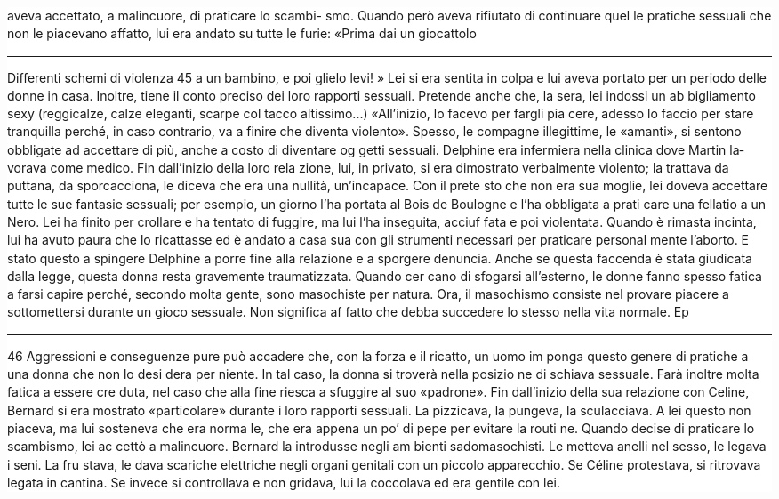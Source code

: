 aveva accettato, a malincuore, di praticare lo scambi- 
smo. Quando però aveva rifiutato di continuare quel­
le pratiche sessuali che non le piacevano affatto, lui 
era andato su tutte le furie: «Prima dai un giocattolo 

---

Differenti schemi di violenza
45
a un bambino, e poi glielo levi! » Lei si era sentita in 
colpa e lui aveva portato per un periodo delle donne 
in casa. Inoltre, tiene il conto preciso dei loro rapporti 
sessuali. Pretende anche che, la sera, lei indossi un ab­
bigliamento sexy (reggicalze, calze eleganti, scarpe col 
tacco altissimo...) «All’inizio, lo facevo per fargli pia­
cere, adesso lo faccio per stare tranquilla perché, in 
caso contrario, va a finire che diventa violento».
Spesso, le compagne illegittime, le «amanti», si sentono 
obbligate ad accettare di più, anche a costo di diventare og­
getti sessuali.
Delphine era infermiera nella clinica dove Martin la­
vorava come medico. Fin dall’inizio della loro rela­
zione, lui, in privato, si era dimostrato verbalmente 
violento; la trattava da puttana, da sporcacciona, le 
diceva che era una nullità, un’incapace. Con il prete­
sto che non era sua moglie, lei doveva accettare tutte 
le sue fantasie sessuali; per esempio, un giorno l’ha 
portata al Bois de Boulogne e l’ha obbligata a prati­
care una fellatio a un Nero. Lei ha finito per crollare 
e ha tentato di fuggire, ma lui l’ha inseguita, acciuf­
fata e poi violentata. Quando è rimasta incinta, lui ha 
avuto paura che lo ricattasse ed è andato a casa sua 
con gli strumenti necessari per praticare personal­
mente l’aborto. E stato questo a spingere Delphine a 
porre fine alla relazione e a sporgere denuncia.
Anche se questa faccenda è stata giudicata dalla legge, 
questa donna resta gravemente traumatizzata. Quando cer­
cano di sfogarsi all’esterno, le donne fanno spesso fatica a 
farsi capire perché, secondo molta gente, sono masochiste 
per natura. Ora, il masochismo consiste nel provare piacere 
a sottomettersi durante un gioco sessuale. Non significa af­
fatto che debba succedere lo stesso nella vita normale. Ep­

---

46
Aggressioni e conseguenze
pure può accadere che, con la forza e il ricatto, un uomo im­
ponga questo genere di pratiche a una donna che non lo desi­
dera per niente. In tal caso, la donna si troverà nella posizio­
ne di schiava sessuale. Farà inoltre molta fatica a essere cre­
duta, nel caso che alla fine riesca a sfuggire al suo «padrone».
Fin dall’inizio della sua relazione con Celine, Bernard 
si era mostrato «particolare» durante i loro rapporti 
sessuali. La pizzicava, la pungeva, la sculacciava. A lei 
questo non piaceva, ma lui sosteneva che era norma­
le, che era appena un po’ di pepe per evitare la routi­
ne. Quando decise di praticare lo scambismo, lei ac­
cettò a malincuore. Bernard la introdusse negli am­
bienti sadomasochisti.
Le metteva anelli nel sesso, le legava i seni. La fru­
stava, le dava scariche elettriche negli organi genitali 
con un piccolo apparecchio. Se Céline protestava, si 
ritrovava legata in cantina. Se invece si controllava e 
non gridava, lui la coccolava ed era gentile con lei. 